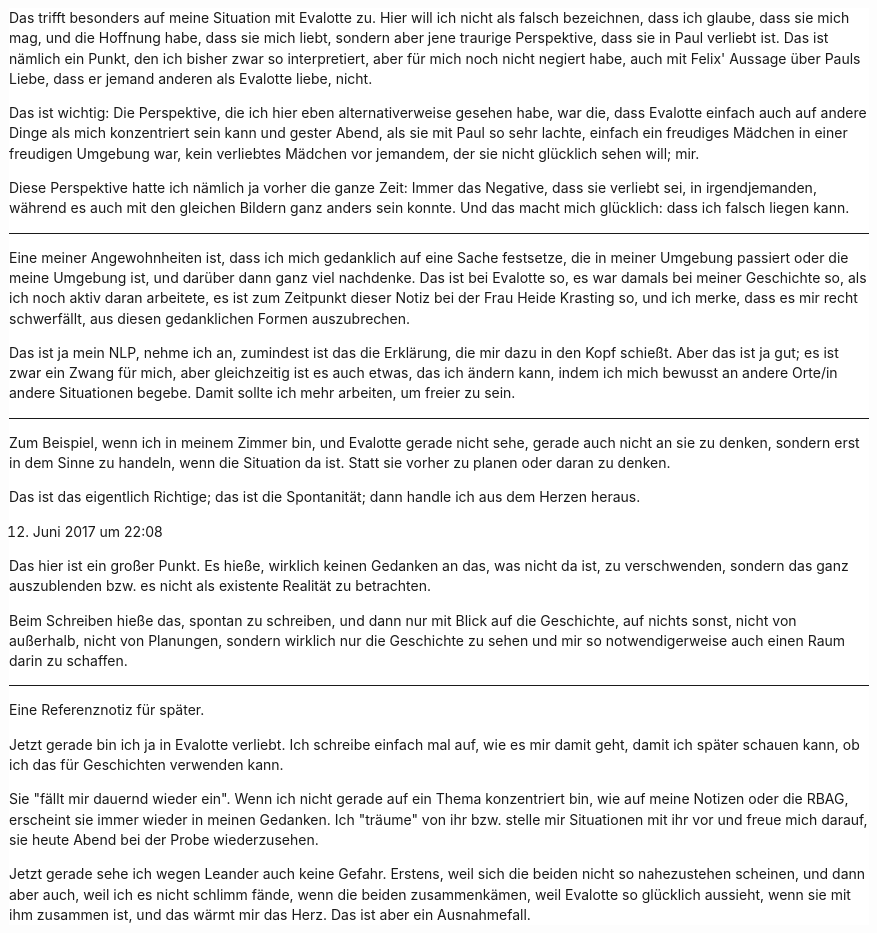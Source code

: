Das trifft besonders auf meine Situation mit Evalotte zu. Hier will ich nicht als falsch bezeichnen, dass ich glaube, dass sie mich mag, und die Hoffnung habe, dass sie mich liebt, sondern aber jene traurige Perspektive, dass sie in Paul verliebt ist. Das ist nämlich ein Punkt, den ich bisher zwar so interpretiert, aber für mich noch nicht negiert habe, auch mit Felix' Aussage über Pauls Liebe, dass er jemand anderen als Evalotte liebe, nicht.

Das ist wichtig: Die Perspektive, die ich hier eben alternativerweise gesehen habe, war die, dass Evalotte einfach auch auf andere Dinge als mich konzentriert sein kann und gester Abend, als sie mit Paul so sehr lachte, einfach ein freudiges Mädchen in einer freudigen Umgebung war, kein verliebtes Mädchen vor jemandem, der sie nicht glücklich sehen will; mir.

Diese Perspektive hatte ich nämlich ja vorher die ganze Zeit: Immer das Negative, dass sie verliebt sei, in irgendjemanden, während es auch mit den gleichen Bildern ganz anders sein konnte. Und das macht mich glücklich: dass ich falsch liegen kann.

---

Eine meiner Angewohnheiten ist, dass ich mich gedanklich auf eine Sache festsetze, die in meiner Umgebung passiert oder die meine Umgebung ist, und darüber dann ganz viel nachdenke. Das ist bei Evalotte so, es war damals bei meiner Geschichte so, als ich noch aktiv daran arbeitete, es ist zum Zeitpunkt dieser Notiz bei der Frau Heide Krasting so, und ich merke, dass es mir recht schwerfällt, aus diesen gedanklichen Formen auszubrechen.

Das ist ja mein NLP, nehme ich an, zumindest ist das die Erklärung, die mir dazu in den Kopf schießt. Aber das ist ja gut; es ist zwar ein Zwang für mich, aber gleichzeitig ist es auch etwas, das ich ändern kann, indem ich mich bewusst an andere Orte/in andere Situationen begebe. Damit sollte ich mehr arbeiten, um freier zu sein.

---

Zum Beispiel, wenn ich in meinem Zimmer bin, und Evalotte gerade nicht sehe, gerade auch nicht an sie zu denken, sondern erst in dem Sinne zu handeln, wenn die Situation da ist. Statt sie vorher zu planen oder daran zu denken.

Das ist das eigentlich Richtige; das ist die Spontanität; dann handle ich aus dem Herzen heraus.

12. Juni 2017 um 22:08

Das hier ist ein großer Punkt. Es hieße, wirklich keinen Gedanken an das, was nicht da ist, zu verschwenden, sondern das ganz auszublenden bzw. es nicht als existente Realität zu betrachten.

Beim Schreiben hieße das, spontan zu schreiben, und dann nur mit Blick auf die Geschichte, auf nichts sonst, nicht von außerhalb, nicht von Planungen, sondern wirklich nur die Geschichte zu sehen und mir so notwendigerweise auch einen Raum darin zu schaffen.

---

Eine Referenznotiz für später.

Jetzt gerade bin ich ja in Evalotte verliebt. Ich schreibe einfach mal auf, wie es mir damit geht, damit ich später schauen kann, ob ich das für Geschichten verwenden kann.

Sie "fällt mir dauernd wieder ein". Wenn ich nicht gerade auf ein Thema konzentriert bin, wie auf meine Notizen oder die RBAG, erscheint sie immer wieder in meinen Gedanken. Ich "träume" von ihr bzw. stelle mir Situationen mit ihr vor und freue mich darauf, sie heute Abend bei der Probe wiederzusehen.

Jetzt gerade sehe ich wegen Leander auch keine Gefahr. Erstens, weil sich die beiden nicht so nahezustehen scheinen, und dann aber auch, weil ich es nicht schlimm fände, wenn die beiden zusammenkämen, weil Evalotte so glücklich aussieht, wenn sie mit ihm zusammen ist, und das wärmt mir das Herz. Das ist aber ein Ausnahmefall.
